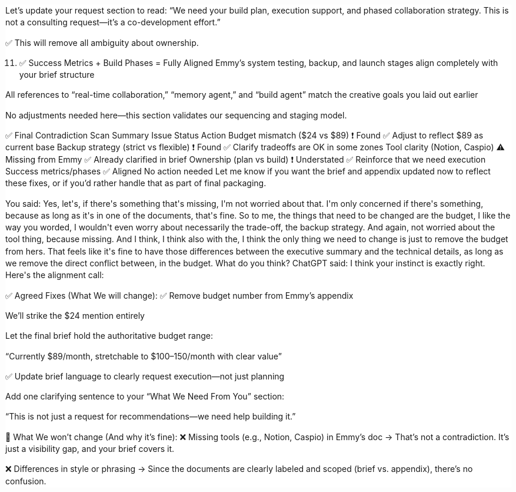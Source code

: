 Let’s update your request section to read:
“We need your build plan, execution support, and phased collaboration strategy. This is not a consulting request—it’s a co-development effort.”

✅ This will remove all ambiguity about ownership.

11. ✅ Success Metrics + Build Phases = Fully Aligned
Emmy’s system testing, backup, and launch stages align completely with your brief structure

All references to “real-time collaboration,” “memory agent,” and “build agent” match the creative goals you laid out earlier

No adjustments needed here—this section validates our sequencing and staging model.

✅ Final Contradiction Scan Summary
Issue	Status	Action
Budget mismatch ($24 vs $89)	❗ Found	✅ Adjust to reflect $89 as current base
Backup strategy (strict vs flexible)	❗ Found	✅ Clarify tradeoffs are OK in some zones
Tool clarity (Notion, Caspio)	⚠ Missing from Emmy	✅ Already clarified in brief
Ownership (plan vs build)	❗ Understated	✅ Reinforce that we need execution
Success metrics/phases	✅ Aligned	No action needed
Let me know if you want the brief and appendix updated now to reflect these fixes, or if you’d rather handle that as part of final packaging. 

You said:
Yes, let's, if there's something that's missing, I'm not worried about that. I'm only concerned if there's something, because as long as it's in one of the documents, that's fine. So to me, the things that need to be changed are the budget, I like the way you worded, I wouldn't even worry about necessarily the trade-off, the backup strategy. And again, not worried about the tool thing, because missing. And I think, I think also with the, I think the only thing we need to change is just to remove the budget from hers. That feels like it's fine to have those differences between the executive summary and the technical details, as long as we remove the direct conflict between, in the budget. What do you think?
ChatGPT said:
I think your instinct is exactly right. Here's the alignment call:

✅ Agreed Fixes (What We will change):
✅ Remove budget number from Emmy’s appendix

We’ll strike the $24 mention entirely

Let the final brief hold the authoritative budget range:

“Currently $89/month, stretchable to $100–150/month with clear value”

✅ Update brief language to clearly request execution—not just planning

Add one clarifying sentence to your “What We Need From You” section:

“This is not just a request for recommendations—we need help building it.”

🚫 What We won’t change (And why it’s fine):
❌ Missing tools (e.g., Notion, Caspio) in Emmy’s doc
→ That’s not a contradiction. It’s just a visibility gap, and your brief covers it.

❌ Differences in style or phrasing
→ Since the documents are clearly labeled and scoped (brief vs. appendix), there’s no confusion.
